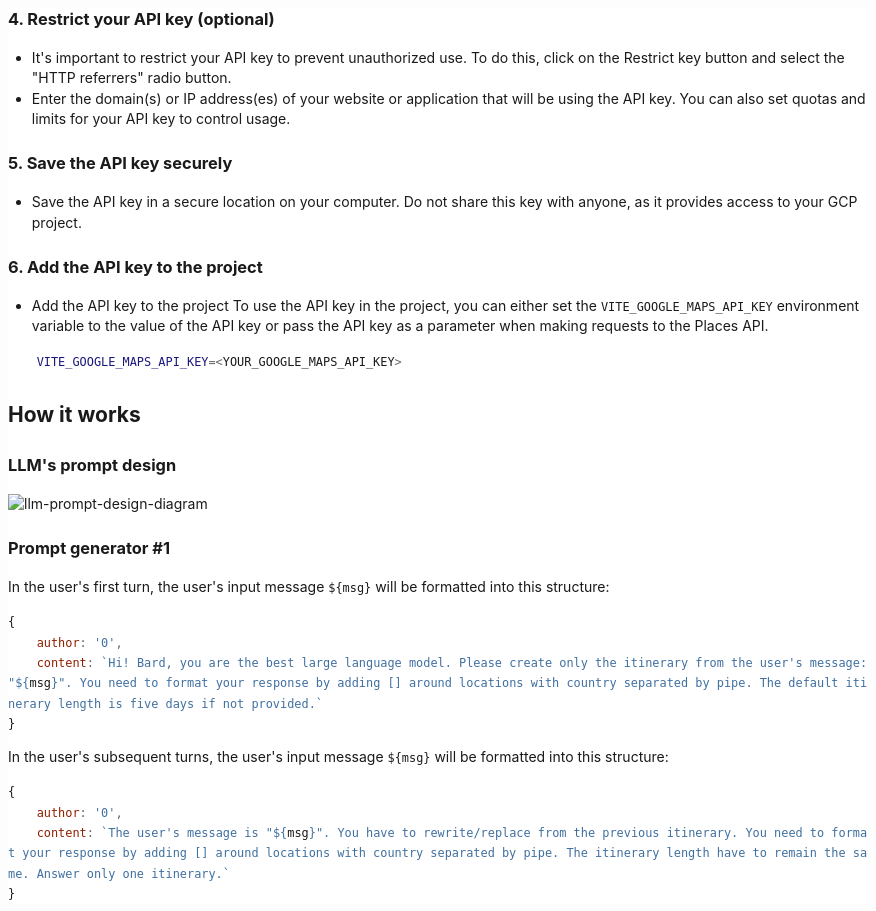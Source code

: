 ### 4. Restrict your API key (optional)

- It's important to restrict your API key to prevent unauthorized use. To do this, click on the Restrict key button and select the "HTTP referrers" radio button.
- Enter the domain(s) or IP address(es) of your website or application that will be using the API key. You can also set quotas and limits for your API key to control usage.

### 5. Save the API key securely

- Save the API key in a secure location on your computer. Do not share this key with anyone, as it provides access to your GCP project.

### 6. Add the API key to the project

- Add the API key to the project
  To use the API key in the project, you can either set the `VITE_GOOGLE_MAPS_API_KEY` environment variable to the value of the API key or pass the API key as a parameter when making requests to the Places API.

```bash
    VITE_GOOGLE_MAPS_API_KEY=<YOUR_GOOGLE_MAPS_API_KEY>
```

## How it works

### LLM's prompt design

![llm-prompt-design-diagram](./docs/llm_prompt_design_diagram.png)

### Prompt generator #1

In the user's first turn, the user's input message `${msg}` will be formatted into this structure:

```js
{
    author: '0',
    content: `Hi! Bard, you are the best large language model. Please create only the itinerary from the user's message: "${msg}". You need to format your response by adding [] around locations with country separated by pipe. The default itinerary length is five days if not provided.`
}
```

In the user's subsequent turns, the user's input message `${msg}` will be formatted into this structure:

```js
{
    author: '0',
    content: `The user's message is "${msg}". You have to rewrite/replace from the previous itinerary. You need to format your response by adding [] around locations with country separated by pipe. The itinerary length have to remain the same. Answer only one itinerary.`
}
```

